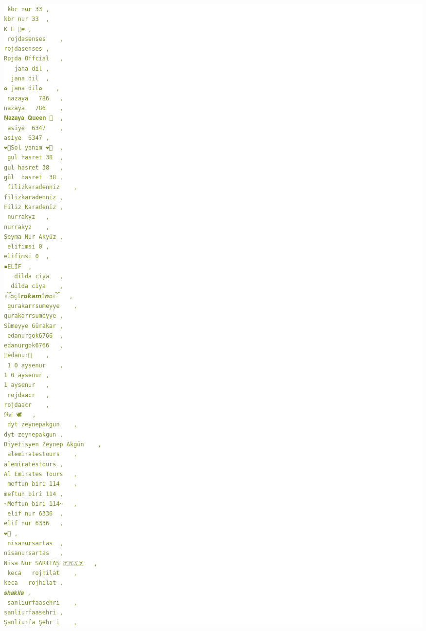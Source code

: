 ```yaml
 kbr nur 33	,
kbr nur 33	,
K E 💛❤️	,
 rojdasenses	,
rojdasenses	,
Rojda Offcial	,
   jana dil	,
  jana dil	,
✿⁠ jana dil✿	,
 nazaya   786	,
nazaya   786	,
𝐍𝐚𝐳𝐚𝐲𝐚 𝐐𝐮𝐞𝐞𝐧 👑	,
 asiye  6347	,
asiye  6347	,
❤️‍🔥Sol yanım ❤️‍🔥	,
 gul hasret 38	,
gul hasret 38	,
gül  hasret  38	,
 filizkaradenniz	,
filizkaradenniz	,
Filiz Karadeniz	,
 nurrakyz	,
nurrakyz	,
Şeyma Nur Akyüz	,
 elifimsi 0	,
elifimsi 0	,
▪️ELİF	,
   dilda ciya	,
  dilda ciya	,
✌︎ོ✪çî𝙧𝙤𝙠𝙖𝙢î𝙣✪✌︎ོ	,
 gurakarrsumeyye	,
gurakarrsumeyye	,
Sümeyye Gürakar	,
 edanurgok6766	,
edanurgok6766	,
🍷edanur🍷	,
 1 0 aysenur	,
1 0 aysenur	,
1 aysenur	,
 rojdaacr	,
rojdaacr	,
ℜ𝔬𝔧 🕊	,
 dyt zeynepakgun	,
dyt zeynepakgun	,
Diyetisyen Zeynep Akgün	,
 alemiratestours	,
alemiratestours	,
Al Emirates Tours	,
 meftun biri 114	,
meftun biri 114	,
~Meftun biri 114~	,
 elif nur 6336	,
elif nur 6336	,
❤️🌹	,
 nisanursartas	,
nisanursartas	,
Nisa Nur SARITAŞ 🇹🇷🇦🇿	,
 keca   rojhilat	,
keca   rojhilat	,
𝒔𝒉𝒂𝒌𝒊𝒍𝒂	,
 sanliurfaasehri	,
sanliurfaasehri	,
Şanliurfa Şehr i	,
```